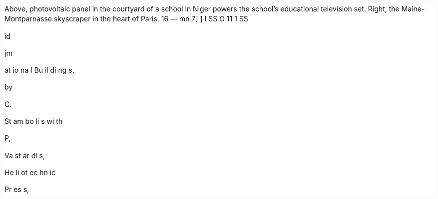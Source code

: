    
Above, photovoltaic panel in the courtyard 
of a school in Niger powers the school’s 
educational television set. Right, the 
Maine-Montparnasse skyscraper in the 
heart of Paris. 
16 
— 
mn 7] ] I 
SS
O 11
1 
SS
 
id
 
jm 
 
at
io
na
l 
Bu
il
di
ng
s,
 
by
 
C.
 
St
am
bo
li
s 
wi
th
 
P,
 
Va
st
ar
di
s,
 
He
li
ot
ec
hn
ic
 
Pr
es
s,
 